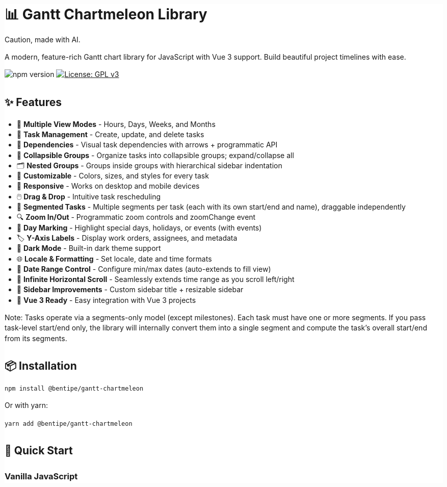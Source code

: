 # 📊 Gantt Chartmeleon Library

Caution, made with AI.

A modern, feature-rich Gantt chart library for JavaScript with Vue 3 support. Build beautiful project timelines with ease.

![npm version](https://img.shields.io/npm/v/@bentipe/gantt-chartmeleon)
[![License: GPL v3](https://img.shields.io/badge/License-GPLv3-blue.svg)](./LICENSE.md)

## ✨ Features

- 📅 **Multiple View Modes** - Hours, Days, Weeks, and Months
- 🎯 **Task Management** - Create, update, and delete tasks
- 🔗 **Dependencies** - Visual task dependencies with arrows + programmatic API
- 📁 **Collapsible Groups** - Organize tasks into collapsible groups; expand/collapse all
- 🗂️ **Nested Groups** - Groups inside groups with hierarchical sidebar indentation
- 🎨 **Customizable** - Colors, sizes, and styles for every task
- 📱 **Responsive** - Works on desktop and mobile devices
- 🖱️ **Drag & Drop** - Intuitive task rescheduling
- 🧩 **Segmented Tasks** - Multiple segments per task (each with its own start/end and name), draggable independently
- 🔍 **Zoom In/Out** - Programmatic zoom controls and zoomChange event
- 📍 **Day Marking** - Highlight special days, holidays, or events (with events)
- 🏷️ **Y-Axis Labels** - Display work orders, assignees, and metadata
- 🌙 **Dark Mode** - Built-in dark theme support
- 🌐 **Locale & Formatting** - Set locale, date and time formats
- 🧭 **Date Range Control** - Configure min/max dates (auto-extends to fill view)
- 🔁 **Infinite Horizontal Scroll** - Seamlessly extends time range as you scroll left/right
- 🧩 **Sidebar Improvements** - Custom sidebar title + resizable sidebar
- 💫 **Vue 3 Ready** - Easy integration with Vue 3 projects

Note: Tasks operate via a segments-only model (except milestones). Each task must have one or more segments. If you pass task-level start/end only, the library will internally convert them into a single segment and compute the task’s overall start/end from its segments.

## 📦 Installation

```bash
npm install @bentipe/gantt-chartmeleon
```

Or with yarn:

```bash
yarn add @bentipe/gantt-chartmeleon
```

## 🚀 Quick Start

### Vanilla JavaScript
